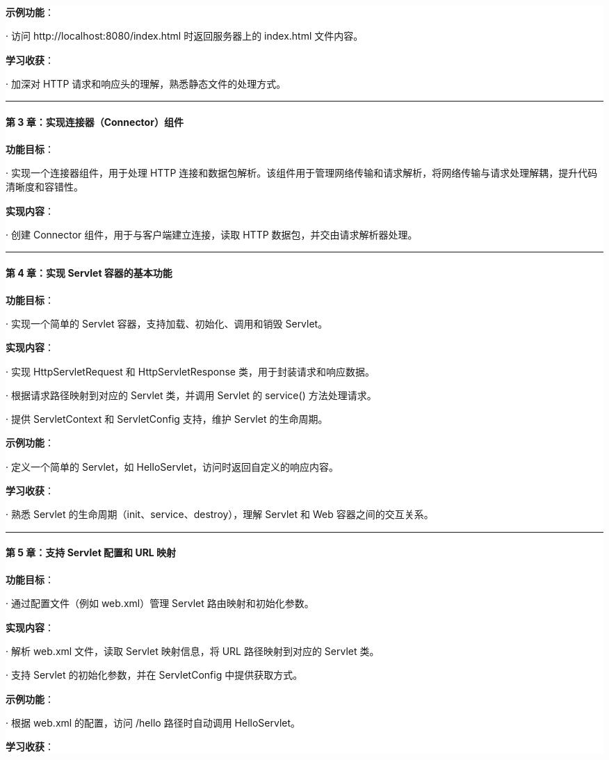 **示例功能**：

· 访问 http://localhost:8080/index.html 时返回服务器上的 index.html 文件内容。

**学习收获**：

· 加深对 HTTP 请求和响应头的理解，熟悉静态文件的处理方式。

* * *

#### **第 3 章：实现连接器（Connector）组件**

**功能目标**：

· 实现一个连接器组件，用于处理 HTTP 连接和数据包解析。该组件用于管理网络传输和请求解析，将网络传输与请求处理解耦，提升代码清晰度和容错性。

**实现内容**：

· 创建 Connector 组件，用于与客户端建立连接，读取 HTTP 数据包，并交由请求解析器处理。

* * *

#### **第 4 章：实现 Servlet 容器的基本功能**

**功能目标**：

· 实现一个简单的 Servlet 容器，支持加载、初始化、调用和销毁 Servlet。

**实现内容**：

· 实现 HttpServletRequest 和 HttpServletResponse 类，用于封装请求和响应数据。

· 根据请求路径映射到对应的 Servlet 类，并调用 Servlet 的 service() 方法处理请求。

· 提供 ServletContext 和 ServletConfig 支持，维护 Servlet 的生命周期。

**示例功能**：

· 定义一个简单的 Servlet，如 HelloServlet，访问时返回自定义的响应内容。

**学习收获**：

· 熟悉 Servlet 的生命周期（init、service、destroy），理解 Servlet 和 Web 容器之间的交互关系。

* * *

#### **第 5 章：支持 Servlet 配置和 URL 映射**

**功能目标**：

· 通过配置文件（例如 web.xml）管理 Servlet 路由映射和初始化参数。

**实现内容**：

· 解析 web.xml 文件，读取 Servlet 映射信息，将 URL 路径映射到对应的 Servlet 类。

· 支持 Servlet 的初始化参数，并在 ServletConfig 中提供获取方式。

**示例功能**：

· 根据 web.xml 的配置，访问 /hello 路径时自动调用 HelloServlet。

**学习收获**：

